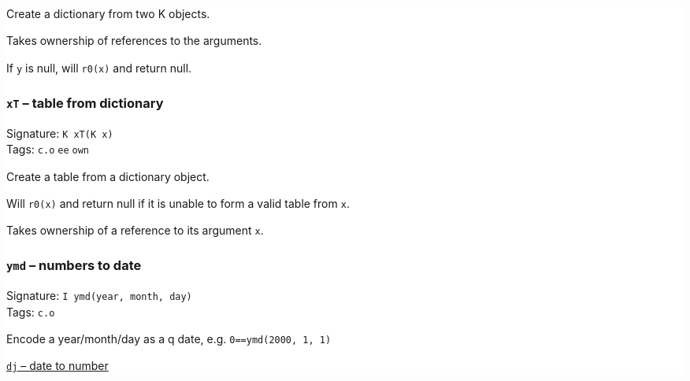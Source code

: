 Create a dictionary from two K objects. 

Takes ownership of references to the arguments.

If `y` is null, will `r0(x)` and return null.


### `xT` – table from dictionary

Signature: `K xT(K x)`  
Tags: `c.o` `ee` `own`

Create a table from a dictionary object.

Will `r0(x)` and return null if it is unable to form a valid table from `x`.

Takes ownership of a reference to its argument `x`.


### `ymd` – numbers to date

Signature: `I ymd(year, month, day)`  
Tags: `c.o` 

Encode a year/month/day as a q date, e.g. `0==ymd(2000, 1, 1)`

<i class="far fa-hand-point-right"></i> 
[`dj` – date to number](#dj-date-to-number)

